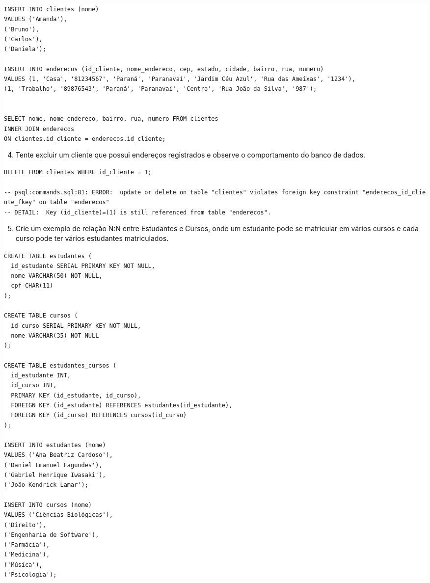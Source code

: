 ```postgresql
INSERT INTO clientes (nome)
VALUES ('Amanda'),
('Bruno'),
('Carlos'),
('Daniela');

INSERT INTO enderecos (id_cliente, nome_endereco, cep, estado, cidade, bairro, rua, numero)
VALUES (1, 'Casa', '81234567', 'Paraná', 'Paranavaí', 'Jardim Céu Azul', 'Rua das Ameixas', '1234'),
(1, 'Trabalho', '89876543', 'Paraná', 'Paranavaí', 'Centro', 'Rua João da Silva', '987');


SELECT nome, nome_endereco, bairro, rua, numero FROM clientes
INNER JOIN enderecos
ON clientes.id_cliente = enderecos.id_cliente;
```

4. Tente excluir um cliente que possui endereços registrados e observe o comportamento do banco de dados.
```postgresql
DELETE FROM clientes WHERE id_cliente = 1;

-- psql:commands.sql:81: ERROR:  update or delete on table "clientes" violates foreign key constraint "enderecos_id_cliente_fkey" on table "enderecos"
-- DETAIL:  Key (id_cliente)=(1) is still referenced from table "enderecos".
```

5. Crie um exemplo de relação N:N entre Estudantes e Cursos, onde um estudante pode se matricular em vários cursos e cada curso pode ter vários estudantes matriculados.
```postgresql
CREATE TABLE estudantes (
  id_estudante SERIAL PRIMARY KEY NOT NULL,
  nome VARCHAR(50) NOT NULL,
  cpf CHAR(11)
);

CREATE TABLE cursos (
  id_curso SERIAL PRIMARY KEY NOT NULL,
  nome VARCHAR(35) NOT NULL
);

CREATE TABLE estudantes_cursos (
  id_estudante INT,
  id_curso INT,
  PRIMARY KEY (id_estudante, id_curso),
  FOREIGN KEY (id_estudante) REFERENCES estudantes(id_estudante),
  FOREIGN KEY (id_curso) REFERENCES cursos(id_curso)
);

INSERT INTO estudantes (nome)
VALUES ('Ana Beatriz Cardoso'),
('Daniel Emanuel Fagundes'),
('Gabriel Henrique Iwasaki'),
('João Kendrick Lamar');

INSERT INTO cursos (nome) 
VALUES ('Ciências Biológicas'),
('Direito'),
('Engenharia de Software'),
('Farmácia'),
('Medicina'),
('Música'),
('Psicologia');

```
